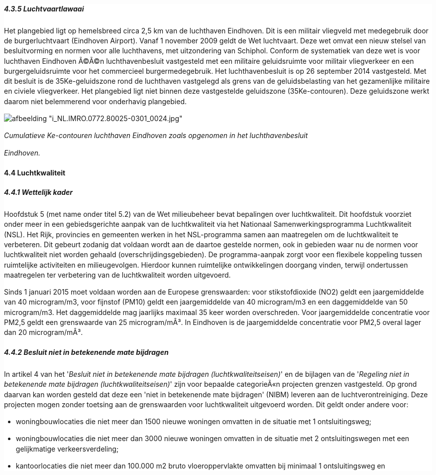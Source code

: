 ##### 4\.3\.5 Luchtvaartlawaai

Het plangebied ligt op hemelsbreed circa 2,5 km van de luchthaven Eindhoven. Dit is een militair vliegveld met medegebruik door de burgerluchtvaart (Eindhoven Airport). Vanaf 1 november 2009 geldt de Wet luchtvaart. Deze wet omvat een nieuw stelsel van besluitvorming en normen voor alle luchthavens, met uitzondering van Schiphol. Conform de systematiek van deze wet is voor luchthaven Eindhoven Ã©Ã©n luchthavenbesluit vastgesteld met een militaire geluidsruimte voor militair vliegverkeer en een burgergeluidsruimte voor het commercieel burgermedegebruik. Het luchthavenbesluit is op 26 september 2014 vastgesteld. Met dit besluit is de 35Ke\-geluidszone rond de luchthaven vastgelegd als grens van de geluidsbelasting van het gezamenlijke militaire en civiele vliegverkeer. Het plangebied ligt niet binnen deze vastgestelde geluidszone (35Ke\-contouren). Deze geluidszone werkt daarom niet belemmerend voor onderhavig plangebied.

![afbeelding "i_NL.IMRO.0772.80025-0301_0024.jpg"](i_NL.IMRO.0772.80025-0301_0024.jpg)

*Cumulatieve Ke\-contouren luchthaven Eindhoven zoals opgenomen in het luchthavenbesluit*

*Eindhoven.*

#### 4\.4 Luchtkwaliteit

##### 4\.4\.1 Wettelijk kader

Hoofdstuk 5 (met name onder titel 5\.2\) van de Wet milieubeheer bevat bepalingen over luchtkwaliteit. Dit hoofdstuk voorziet onder meer in een gebiedsgerichte aanpak van de luchtkwaliteit via het Nationaal Samenwerkingsprogramma Luchtkwaliteit (NSL). Het Rijk, provincies en gemeenten werken in het NSL\-programma samen aan maatregelen om de luchtkwaliteit te verbeteren. Dit gebeurt zodanig dat voldaan wordt aan de daartoe gestelde normen, ook in gebieden waar nu de normen voor luchtkwaliteit niet worden gehaald (overschrijdingsgebieden). De programma\-aanpak zorgt voor een flexibele koppeling tussen ruimtelijke activiteiten en milieugevolgen. Hierdoor kunnen ruimtelijke ontwikkelingen doorgang vinden, terwijl ondertussen maatregelen ter verbetering van de luchtkwaliteit worden uitgevoerd.

Sinds 1 januari 2015 moet voldaan worden aan de Europese grenswaarden: voor stikstofdioxide (NO2) geldt een jaargemiddelde van 40 microgram/m3, voor fijnstof (PM10) geldt een jaargemiddelde van 40 microgram/m3 en een daggemiddelde van 50 microgram/m3. Het daggemiddelde mag jaarlijks maximaal 35 keer worden overschreden. Voor jaargemiddelde concentratie voor PM2,5 geldt een grenswaarde van 25 microgram/mÂ³. In Eindhoven is de jaargemiddelde concentratie voor PM2,5 overal lager dan 20 microgram/mÂ³.

##### 4\.4\.2 Besluit niet in betekenende mate bijdragen

In artikel 4 van het '*Besluit niet in betekenende mate bijdragen (luchtkwaliteitseisen)*' en de bijlagen van de '*Regeling niet in betekenende mate bijdragen (luchtkwaliteitseisen)*' zijn voor bepaalde categorieÃ«n projecten grenzen vastgesteld. Op grond daarvan kan worden gesteld dat deze een 'niet in betekenende mate bijdragen' (NIBM) leveren aan de luchtverontreiniging. Deze projecten mogen zonder toetsing aan de grenswaarden voor luchtkwaliteit uitgevoerd worden. Dit geldt onder andere voor:

* woningbouwlocaties die niet meer dan 1500 nieuwe woningen omvatten in de situatie met 1 ontsluitingsweg;

* woningbouwlocaties die niet meer dan 3000 nieuwe woningen omvatten in de situatie met 2 ontsluitingswegen met een gelijkmatige verkeersverdeling;

* kantoorlocaties die niet meer dan 100\.000 m2 bruto vloeroppervlakte omvatten bij minimaal 1 ontsluitingsweg en
